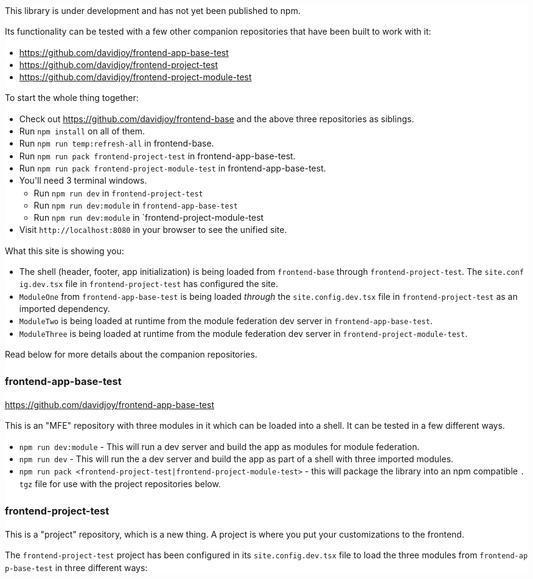 This library is under development and has not yet been published to npm.

Its functionality can be tested with a few other companion repositories that have been built to work with it:

- https://github.com/davidjoy/frontend-app-base-test
- https://github.com/davidjoy/frontend-project-test
- https://github.com/davidjoy/frontend-project-module-test

To start the whole thing together:

- Check out https://github.com/davidjoy/frontend-base and the above three repositories as siblings.
- Run `npm install` on all of them.
- Run `npm run temp:refresh-all` in frontend-base.
- Run `npm run pack frontend-project-test` in frontend-app-base-test.
- Run `npm run pack frontend-project-module-test` in frontend-app-base-test.
- You'll need 3 terminal windows.
  - Run `npm run dev` in `frontend-project-test`
  - Run `npm run dev:module` in `frontend-app-base-test`
  - Run `npm run dev:module` in `frontend-project-module-test
- Visit `http://localhost:8080` in your browser to see the unified site.

What this site is showing you:

- The shell (header, footer, app initialization) is being loaded from `frontend-base` through `frontend-project-test`.  The `site.config.dev.tsx` file in `frontend-project-test` has configured the site.
- `ModuleOne` from `frontend-app-base-test` is being loaded _through_ the `site.config.dev.tsx` file in `frontend-project-test` as an imported dependency.
- `ModuleTwo` is being loaded at runtime from the module federation dev server in `frontend-app-base-test`.
- `ModuleThree` is being loaded at runtime from the module federation dev server in `frontend-project-module-test`.

Read below for more details about the companion repositories.

### frontend-app-base-test

https://github.com/davidjoy/frontend-app-base-test

This is an "MFE" repository with three modules in it which can be loaded into a shell.  It can be tested in a few different ways.

- `npm run dev:module` - This will run a dev server and build the app as modules for module federation.
- `npm run dev` - This will run the a dev server and build the app as part of a shell with three imported modules.
- `npm run pack <frontend-project-test|frontend-project-module-test>` - this will package the library into an npm compatible `.tgz` file for use with the project repositories below.

### frontend-project-test

This is a "project" repository, which is a new thing.  A project is where you put your customizations to the frontend.

The `frontend-project-test` project has been configured in its `site.config.dev.tsx` file to load the three modules from `frontend-app-base-test` in three different ways:
